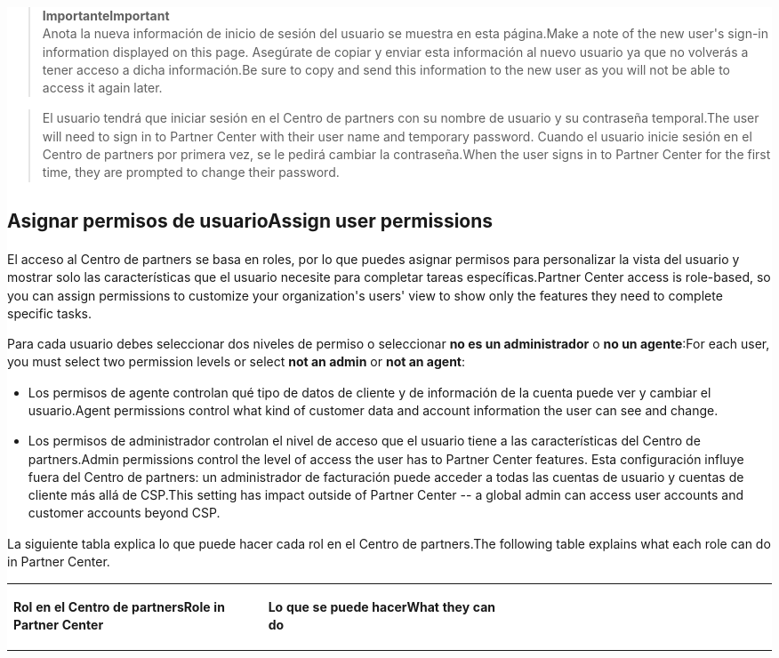 
>**<span data-ttu-id="c9bc3-177">Importante</span><span class="sxs-lookup"><span data-stu-id="c9bc3-177">Important</span></span>**<br>
<span data-ttu-id="c9bc3-178">Anota la nueva información de inicio de sesión del usuario se muestra en esta página.</span><span class="sxs-lookup"><span data-stu-id="c9bc3-178">Make a note of the new user's sign-in information displayed on this page.</span></span> <span data-ttu-id="c9bc3-179">Asegúrate de copiar y enviar esta información al nuevo usuario ya que no volverás a tener acceso a dicha información.</span><span class="sxs-lookup"><span data-stu-id="c9bc3-179">Be sure to copy and send this information to the new user as you will not be able to access it again later.</span></span> <br>

><span data-ttu-id="c9bc3-180">El usuario tendrá que iniciar sesión en el Centro de partners con su nombre de usuario y su contraseña temporal.</span><span class="sxs-lookup"><span data-stu-id="c9bc3-180">The user will need to sign in to Partner Center with their user name and temporary password.</span></span> <span data-ttu-id="c9bc3-181">Cuando el usuario inicie sesión en el Centro de partners por primera vez, se le pedirá cambiar la contraseña.</span><span class="sxs-lookup"><span data-stu-id="c9bc3-181">When the user signs in to Partner Center for the first time, they are prompted to change their password.</span></span>        

## <a name="assign-user-permissions"></a><span data-ttu-id="c9bc3-182">Asignar permisos de usuario</span><span class="sxs-lookup"><span data-stu-id="c9bc3-182">Assign user permissions</span></span>

<span data-ttu-id="c9bc3-183">El acceso al Centro de partners se basa en roles, por lo que puedes asignar permisos para personalizar la vista del usuario y mostrar solo las características que el usuario necesite para completar tareas específicas.</span><span class="sxs-lookup"><span data-stu-id="c9bc3-183">Partner Center access is role-based, so you can assign permissions to customize your organization's users' view to show only the features they need to complete specific tasks.</span></span> 

<span data-ttu-id="c9bc3-184">Para cada usuario debes seleccionar dos niveles de permiso o seleccionar **no es un administrador** o **no un agente**:</span><span class="sxs-lookup"><span data-stu-id="c9bc3-184">For each user, you must select two permission levels or select **not an admin** or **not an agent**:</span></span>

-   <span data-ttu-id="c9bc3-185">Los permisos de agente controlan qué tipo de datos de cliente y de información de la cuenta puede ver y cambiar el usuario.</span><span class="sxs-lookup"><span data-stu-id="c9bc3-185">Agent permissions control what kind of customer data and account information the user can see and change.</span></span>

-   <span data-ttu-id="c9bc3-186">Los permisos de administrador controlan el nivel de acceso que el usuario tiene a las características del Centro de partners.</span><span class="sxs-lookup"><span data-stu-id="c9bc3-186">Admin permissions control the level of access the user has to Partner Center features.</span></span> <span data-ttu-id="c9bc3-187">Esta configuración influye fuera del Centro de partners: un administrador de facturación puede acceder a todas las cuentas de usuario y cuentas de cliente más allá de CSP.</span><span class="sxs-lookup"><span data-stu-id="c9bc3-187">This setting has impact outside of Partner Center --  a global admin can access user accounts and customer accounts beyond CSP.</span></span>

<span data-ttu-id="c9bc3-188">La siguiente tabla explica lo que puede hacer cada rol en el Centro de partners.</span><span class="sxs-lookup"><span data-stu-id="c9bc3-188">The following table explains what each role can do in Partner Center.</span></span>

<table>
<colgroup>
<col width="33%" />
<col width="33%" />
<col width="33%" />
</colgroup>
<tbody>
<tr class="odd">
<td><p><strong><span data-ttu-id="c9bc3-189">Rol en el Centro de partners</span><span class="sxs-lookup"><span data-stu-id="c9bc3-189">Role in Partner Center</span></span></strong></p></td>
<td><p><strong><span data-ttu-id="c9bc3-190">Lo que se puede hacer</span><span class="sxs-lookup"><span data-stu-id="c9bc3-190">What they can do</span></span></strong></p></td>